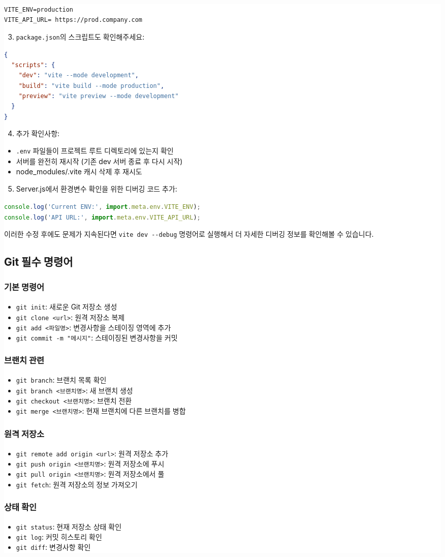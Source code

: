 ```plaintext:.env.production
VITE_ENV=production
VITE_API_URL= https://prod.company.com
```

3. `package.json`의 스크립트도 확인해주세요:

```json
{
  "scripts": {
    "dev": "vite --mode development",
    "build": "vite build --mode production",
    "preview": "vite preview --mode development"
  }
}
```

4. 추가 확인사항:
- `.env` 파일들이 프로젝트 루트 디렉토리에 있는지 확인
- 서버를 완전히 재시작 (기존 dev 서버 종료 후 다시 시작)
- node_modules/.vite 캐시 삭제 후 재시도

5. Server.js에서 환경변수 확인을 위한 디버깅 코드 추가:

```javascript:src/modules/plugin/Server.js
console.log('Current ENV:', import.meta.env.VITE_ENV);
console.log('API URL:', import.meta.env.VITE_API_URL);
```

이러한 수정 후에도 문제가 지속된다면 `vite dev --debug` 명령어로 실행해서 더 자세한 디버깅 정보를 확인해볼 수 있습니다.


## Git 필수 명령어



### 기본 명령어
- `git init`: 새로운 Git 저장소 생성
- `git clone <url>`: 원격 저장소 복제
- `git add <파일명>`: 변경사항을 스테이징 영역에 추가
- `git commit -m "메시지"`: 스테이징된 변경사항을 커밋

### 브랜치 관련
- `git branch`: 브랜치 목록 확인
- `git branch <브랜치명>`: 새 브랜치 생성
- `git checkout <브랜치명>`: 브랜치 전환
- `git merge <브랜치명>`: 현재 브랜치에 다른 브랜치를 병합

### 원격 저장소
- `git remote add origin <url>`: 원격 저장소 추가
- `git push origin <브랜치명>`: 원격 저장소에 푸시
- `git pull origin <브랜치명>`: 원격 저장소에서 풀
- `git fetch`: 원격 저장소의 정보 가져오기

### 상태 확인
- `git status`: 현재 저장소 상태 확인
- `git log`: 커밋 히스토리 확인
- `git diff`: 변경사항 확인
